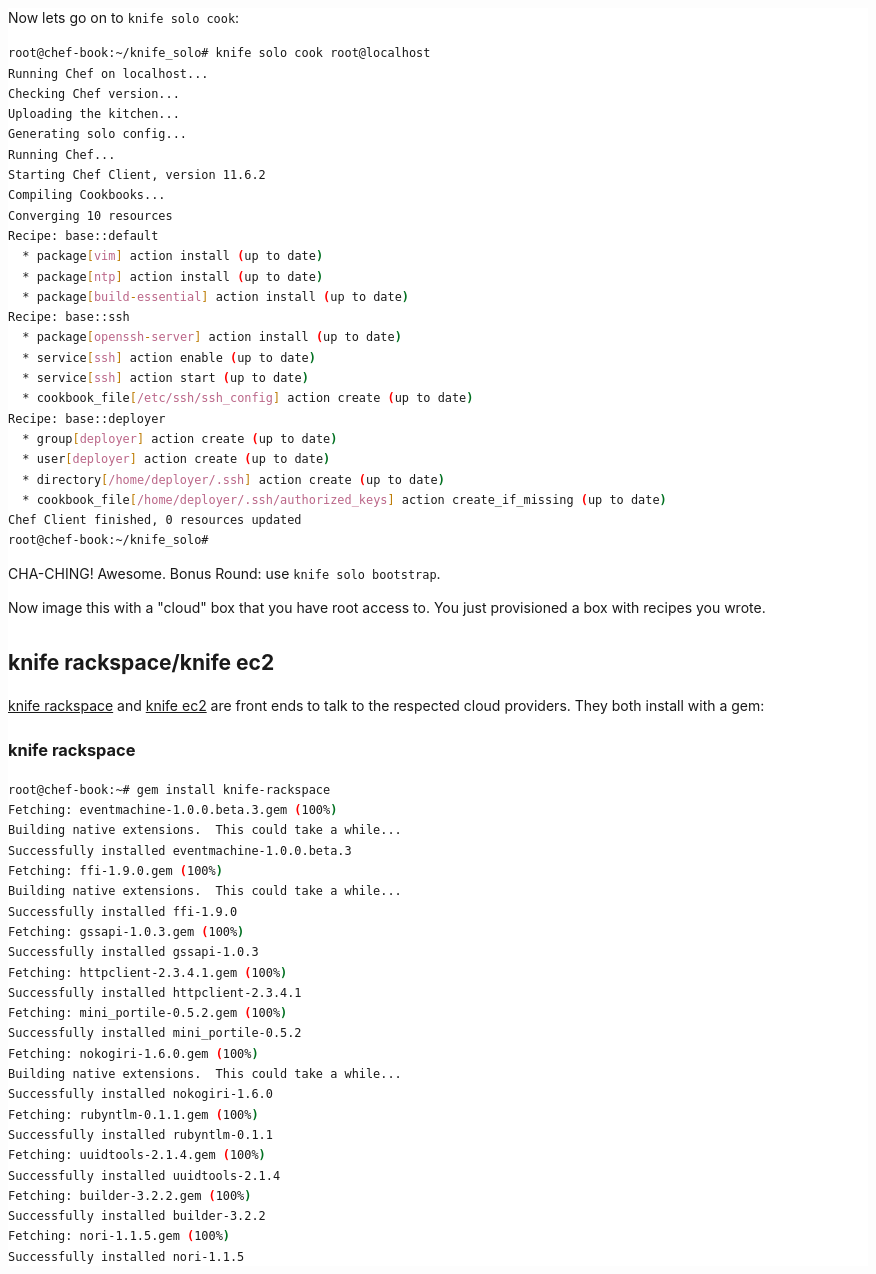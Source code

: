 Now lets go on to `knife solo cook`:
```bash
root@chef-book:~/knife_solo# knife solo cook root@localhost
Running Chef on localhost...
Checking Chef version...
Uploading the kitchen...
Generating solo config...
Running Chef...
Starting Chef Client, version 11.6.2
Compiling Cookbooks...
Converging 10 resources
Recipe: base::default
  * package[vim] action install (up to date)
  * package[ntp] action install (up to date)
  * package[build-essential] action install (up to date)
Recipe: base::ssh
  * package[openssh-server] action install (up to date)
  * service[ssh] action enable (up to date)
  * service[ssh] action start (up to date)
  * cookbook_file[/etc/ssh/ssh_config] action create (up to date)
Recipe: base::deployer
  * group[deployer] action create (up to date)
  * user[deployer] action create (up to date)
  * directory[/home/deployer/.ssh] action create (up to date)
  * cookbook_file[/home/deployer/.ssh/authorized_keys] action create_if_missing (up to date)
Chef Client finished, 0 resources updated
root@chef-book:~/knife_solo#
```
CHA-CHING! Awesome. Bonus Round: use `knife solo bootstrap`.

Now image this with a "cloud" box that you have root access to.  You just provisioned a box with recipes you wrote.

## knife rackspace/knife ec2
[knife rackspace](https://github.com/opscode/knife-rackspace) and [knife ec2](https://github.com/opscode/knife-ec2) are front ends to talk to the respected cloud providers.  They both install with a gem:

### knife rackspace
```bash
root@chef-book:~# gem install knife-rackspace
Fetching: eventmachine-1.0.0.beta.3.gem (100%)
Building native extensions.  This could take a while...
Successfully installed eventmachine-1.0.0.beta.3
Fetching: ffi-1.9.0.gem (100%)
Building native extensions.  This could take a while...
Successfully installed ffi-1.9.0
Fetching: gssapi-1.0.3.gem (100%)
Successfully installed gssapi-1.0.3
Fetching: httpclient-2.3.4.1.gem (100%)
Successfully installed httpclient-2.3.4.1
Fetching: mini_portile-0.5.2.gem (100%)
Successfully installed mini_portile-0.5.2
Fetching: nokogiri-1.6.0.gem (100%)
Building native extensions.  This could take a while...
Successfully installed nokogiri-1.6.0
Fetching: rubyntlm-0.1.1.gem (100%)
Successfully installed rubyntlm-0.1.1
Fetching: uuidtools-2.1.4.gem (100%)
Successfully installed uuidtools-2.1.4
Fetching: builder-3.2.2.gem (100%)
Successfully installed builder-3.2.2
Fetching: nori-1.1.5.gem (100%)
Successfully installed nori-1.1.5
```